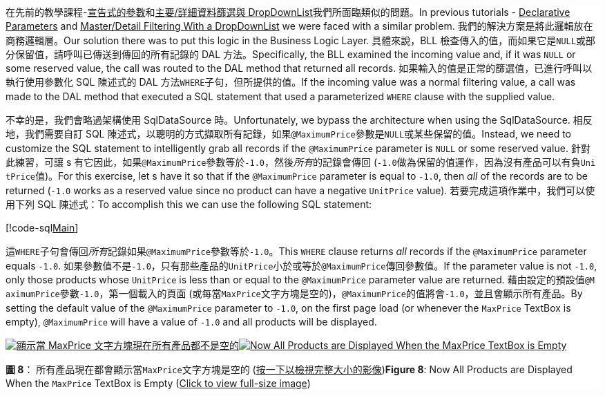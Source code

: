 <span data-ttu-id="f3ce7-206">在先前的教學課程-[宣告式的參數](../basic-reporting/declarative-parameters-cs.md)和[主要/詳細資料篩選與 DropDownList](../masterdetail/master-detail-filtering-with-a-dropdownlist-cs.md)我們所面臨類似的問題。</span><span class="sxs-lookup"><span data-stu-id="f3ce7-206">In previous tutorials - [Declarative Parameters](../basic-reporting/declarative-parameters-cs.md) and [Master/Detail Filtering With a DropDownList](../masterdetail/master-detail-filtering-with-a-dropdownlist-cs.md) we were faced with a similar problem.</span></span> <span data-ttu-id="f3ce7-207">我們的解決方案是將此邏輯放在商務邏輯層。</span><span class="sxs-lookup"><span data-stu-id="f3ce7-207">Our solution there was to put this logic in the Business Logic Layer.</span></span> <span data-ttu-id="f3ce7-208">具體來說，BLL 檢查傳入的值，而如果它是`NULL`或部分保留值，請呼叫已傳送到傳回的所有記錄的 DAL 方法。</span><span class="sxs-lookup"><span data-stu-id="f3ce7-208">Specifically, the BLL examined the incoming value and, if it was `NULL` or some reserved value, the call was routed to the DAL method that returned all records.</span></span> <span data-ttu-id="f3ce7-209">如果輸入的值是正常的篩選值，已進行呼叫以執行使用參數化 SQL 陳述式的 DAL 方法`WHERE`子句，但所提供的值。</span><span class="sxs-lookup"><span data-stu-id="f3ce7-209">If the incoming value was a normal filtering value, a call was made to the DAL method that executed a SQL statement that used a parameterized `WHERE` clause with the supplied value.</span></span>

<span data-ttu-id="f3ce7-210">不幸的是，我們會略過架構使用 SqlDataSource 時。</span><span class="sxs-lookup"><span data-stu-id="f3ce7-210">Unfortunately, we bypass the architecture when using the SqlDataSource.</span></span> <span data-ttu-id="f3ce7-211">相反地，我們需要自訂 SQL 陳述式，以聰明的方式擷取所有記錄，如果`@MaximumPrice`參數是`NULL`或某些保留的值。</span><span class="sxs-lookup"><span data-stu-id="f3ce7-211">Instead, we need to customize the SQL statement to intelligently grab all records if the `@MaximumPrice` parameter is `NULL` or some reserved value.</span></span> <span data-ttu-id="f3ce7-212">針對此練習，可讓 s 有它因此，如果`@MaximumPrice`參數等於`-1.0`，然後*所有*的記錄會傳回 (`-1.0`做為保留的值運作，因為沒有產品可以有負`UnitPrice`值)。</span><span class="sxs-lookup"><span data-stu-id="f3ce7-212">For this exercise, let s have it so that if the `@MaximumPrice` parameter is equal to `-1.0`, then *all* of the records are to be returned (`-1.0` works as a reserved value since no product can have a negative `UnitPrice` value).</span></span> <span data-ttu-id="f3ce7-213">若要完成這項作業中，我們可以使用下列 SQL 陳述式：</span><span class="sxs-lookup"><span data-stu-id="f3ce7-213">To accomplish this we can use the following SQL statement:</span></span>


[!code-sql[Main](using-parameterized-queries-with-the-sqldatasource-cs/samples/sample7.sql)]

<span data-ttu-id="f3ce7-214">這`WHERE`子句會傳回*所有*記錄如果`@MaximumPrice`參數等於`-1.0`。</span><span class="sxs-lookup"><span data-stu-id="f3ce7-214">This `WHERE` clause returns *all* records if the `@MaximumPrice` parameter equals `-1.0`.</span></span> <span data-ttu-id="f3ce7-215">如果參數值不是`-1.0`，只有那些產品的`UnitPrice`小於或等於`@MaximumPrice`傳回參數值。</span><span class="sxs-lookup"><span data-stu-id="f3ce7-215">If the parameter value is not `-1.0`, only those products whose `UnitPrice` is less than or equal to the `@MaximumPrice` parameter value are returned.</span></span> <span data-ttu-id="f3ce7-216">藉由設定的預設值`@MaximumPrice`參數`-1.0`，第一個載入的頁面 (或每當`MaxPrice`文字方塊是空的)，`@MaximumPrice`的值將會`-1.0`，並且會顯示所有產品。</span><span class="sxs-lookup"><span data-stu-id="f3ce7-216">By setting the default value of the `@MaximumPrice` parameter to `-1.0`, on the first page load (or whenever the `MaxPrice` TextBox is empty), `@MaximumPrice` will have a value of `-1.0` and all products will be displayed.</span></span>


<span data-ttu-id="f3ce7-217">[![顯示當 MaxPrice 文字方塊現在所有產品都不是空的](using-parameterized-queries-with-the-sqldatasource-cs/_static/image8.gif)](using-parameterized-queries-with-the-sqldatasource-cs/_static/image15.png)</span><span class="sxs-lookup"><span data-stu-id="f3ce7-217">[![Now All Products are Displayed When the MaxPrice TextBox is Empty](using-parameterized-queries-with-the-sqldatasource-cs/_static/image8.gif)](using-parameterized-queries-with-the-sqldatasource-cs/_static/image15.png)</span></span>

<span data-ttu-id="f3ce7-218">**圖 8**： 所有產品現在都會顯示當`MaxPrice`文字方塊是空的 ([按一下以檢視完整大小的影像](using-parameterized-queries-with-the-sqldatasource-cs/_static/image16.png))</span><span class="sxs-lookup"><span data-stu-id="f3ce7-218">**Figure 8**: Now All Products are Displayed When the `MaxPrice` TextBox is Empty ([Click to view full-size image](using-parameterized-queries-with-the-sqldatasource-cs/_static/image16.png))</span></span>
